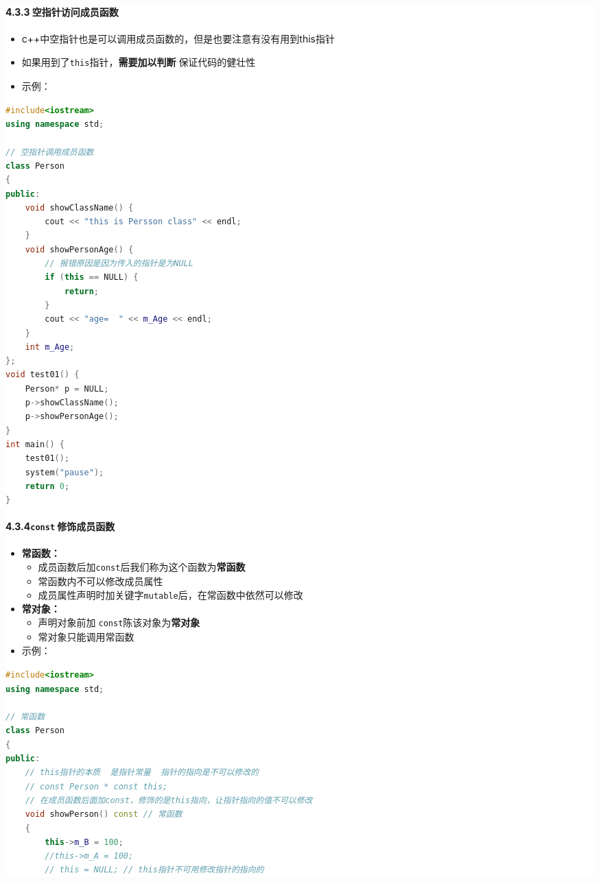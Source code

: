 #### 4.3.3 空指针访问成员函数

+ c++中空指针也是可以调用成员函数的，但是也要注意有没有用到this指针

+ 如果用到了`this`指针，**需要加以判断** 保证代码的健壮性
+ 示例：

```c++
#include<iostream>
using namespace std;

// 空指针调用成员函数
class Person
{
public:
	void showClassName() {
		cout << "this is Persson class" << endl;
	}
	void showPersonAge() {
		// 报错原因是因为传入的指针是为NULL
		if (this == NULL) {
			return;
		}
		cout << "age=  " << m_Age << endl;
	}
	int m_Age;
};
void test01() {
	Person* p = NULL;
	p->showClassName();
	p->showPersonAge();
}
int main() {
	test01();
	system("pause");
	return 0;
}
```

#### 4.3.4`const` 修饰成员函数

+ **常函数：**
  + 成员函数后加`const`后我们称为这个函数为**常函数**
  + 常函数内不可以修改成员属性
  + 成员属性声明时加关键字`mutable`后，在常函数中依然可以修改
+ **常对象：**
  + 声明对象前加 `const`陈该对象为**常对象**
  + 常对象只能调用常函数
+ 示例：

```c++
#include<iostream>
using namespace std;

// 常函数
class Person
{
public:
	// this指针的本质  是指针常量  指针的指向是不可以修改的
	// const Person * const this;
	// 在成员函数后面加const，修饰的是this指向，让指针指向的值不可以修改
	void showPerson() const // 常函数
	{
		this->m_B = 100;
		//this->m_A = 100;
		// this = NULL; // this指针不可用修改指针的指向的
```